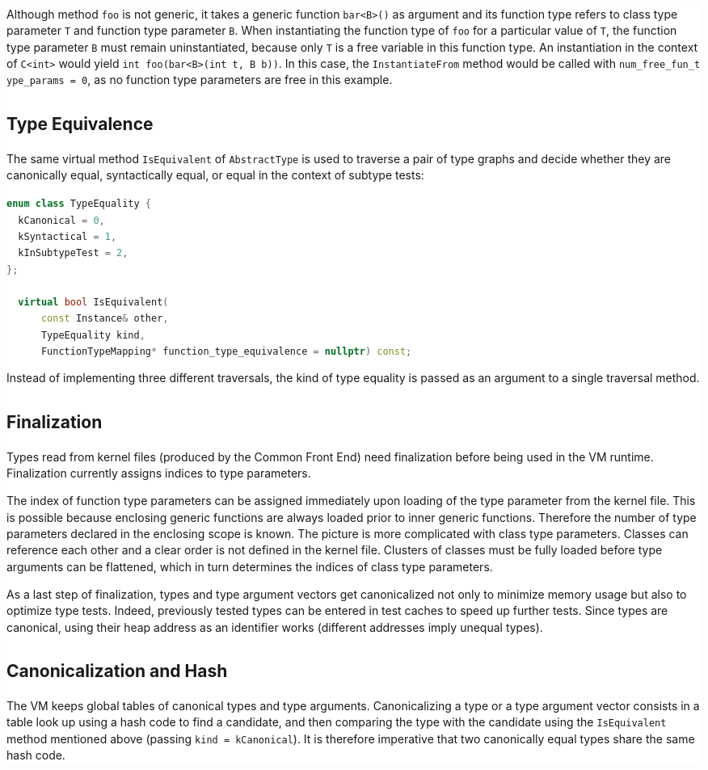 Although method `foo` is not generic, it takes a generic function `bar<B>()` as argument and its function type refers to class type parameter `T` and function type parameter `B`. When instantiating the function type of `foo` for a particular value of `T`, the function type parameter `B` must remain uninstantiated, because only `T` is a free variable in this function type. An instantiation in the context of `C<int>` would yield `int foo(bar<B>(int t, B b))`. In this case, the `InstantiateFrom` method would be called with `num_free_fun_type_params = 0`, as no function type parameters are free in this example.

## Type Equivalence

The same virtual method `IsEquivalent` of `AbstractType` is used to traverse a pair of type graphs and decide whether they are canonically equal, syntactically equal, or equal in the context of subtype tests:
```c++
enum class TypeEquality {
  kCanonical = 0,
  kSyntactical = 1,
  kInSubtypeTest = 2,
};

  virtual bool IsEquivalent(
      const Instance& other,
      TypeEquality kind,
      FunctionTypeMapping* function_type_equivalence = nullptr) const;
```
Instead of implementing three different traversals, the kind of type equality is passed as an argument to a single traversal method.

## Finalization

Types read from kernel files (produced by the Common Front End) need finalization before being used in the VM runtime. Finalization currently assigns indices to type parameters.

The index of function type parameters can be assigned immediately upon loading of the type parameter from the kernel file. This is possible because enclosing generic functions are always loaded prior to inner generic functions. Therefore the number of type parameters declared in the  enclosing scope is known. The picture is more complicated with class type parameters. Classes can reference each other and a clear order is not defined in the kernel file. Clusters of classes must be fully loaded before type arguments can be flattened, which in turn determines the indices of class type parameters.

As a last step of finalization, types and type argument vectors get canonicalized not only to minimize memory usage but also to optimize type tests. Indeed, previously tested types can be entered in test caches to speed up further tests. Since types are canonical, using their heap address as an identifier works (different addresses imply unequal types).

## Canonicalization and Hash

The VM keeps global tables of canonical types and type arguments. Canonicalizing a type or a type argument vector consists in a table look up using a hash code to find a candidate, and then comparing the type with the candidate using the `IsEquivalent` method mentioned above (passing `kind = kCanonical`).
It is therefore imperative that two canonically equal types share the same hash code.
